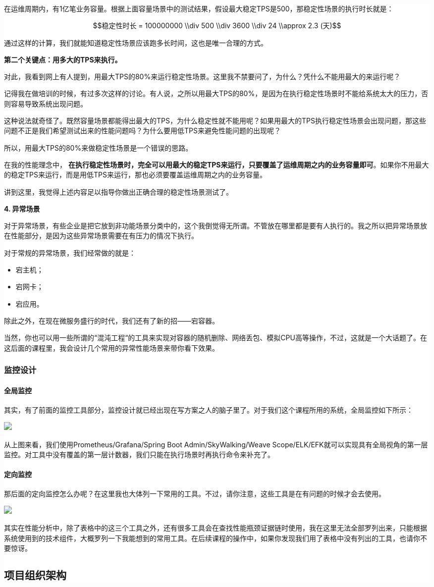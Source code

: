 在运维周期内，有1亿笔业务容量。根据上面容量场景中的测试结果，假设最大稳定TPS是500，那稳定性场景的执行时长就是：

$$稳定性时长 = 100000000 \\div 500 \\div 3600 \\div 24 \\approx 2.3 (天)$$

通过这样的计算，我们就能知道稳定性场景应该跑多长时间，这也是唯一合理的方式。

**第二个关键点：用多大的TPS来执行。**

对此，我看到网上有人提到，用最大TPS的80%来运行稳定性场景。这里我不禁要问了，为什么？凭什么不能用最大的来运行呢？

记得我在做培训的时候，有过多次这样的讨论。有人说，之所以用最大TPS的80%，是因为在执行稳定性场景时不能给系统太大的压力，否则容易导致系统出现问题。

这种说法就奇怪了。既然容量场景都能得出最大的TPS，为什么稳定性就不能用呢？如果用最大的TPS执行稳定性场景会出现问题，那这些问题不正是我们希望测试出来的性能问题吗？为什么要用低TPS来避免性能问题的出现呢？

所以，用最大TPS的80%来做稳定性场景是一个错误的思路。

在我的性能理念中， **在执行稳定性场景时，完全可以用最大的稳定TPS来运行，只要覆盖了运维周期之内的业务容量即可**。如果你不用最大的稳定TPS来运行，而是用低TPS来运行，那也必须要覆盖运维周期之内的业务容量。

讲到这里，我觉得上述内容足以指导你做出正确合理的稳定性场景测试了。

**4\. 异常场景**

对于异常场景，有些企业是把它放到非功能场景分类中的，这个我倒觉得无所谓。不管放在哪里都是要有人执行的。我之所以把异常场景放在性能部分，是因为这些异常场景需要在有压力的情况下执行。

对于常规的异常场景，我们经常做的就是：

- 宕主机；

- 宕网卡；

- 宕应用。


除此之外，在现在微服务盛行的时代，我们还有了新的招——宕容器。

当然，你也可以用一些所谓的“混沌工程“的工具来实现对容器的随机删除、网络丢包、模拟CPU高等操作，不过，这就是一个大话题了。在这后面的课程里，我会设计几个常用的异常性能场景来带你看下效果。

### 监控设计

#### 全局监控

其实，有了前面的监控工具部分，监控设计就已经出现在写方案之人的脑子里了。对于我们这个课程所用的系统，全局监控如下所示：

![](https://static001.geekbang.org/resource/image/c4/dd/c4fcbd3e0cc44ac772b7dfe334deb1dd.jpg?wh=2000*924)

从上图来看，我们使用Prometheus/Grafana/Spring Boot Admin/SkyWalking/Weave Scope/ELK/EFK就可以实现具有全局视角的第一层监控。对工具中没有覆盖的第一层计数器，我们只能在执行场景时再执行命令来补充了。

#### 定向监控

那后面的定向监控怎么办呢？在这里我也大体列一下常用的工具。不过，请你注意，这些工具是在有问题的时候才会去使用。

![](https://static001.geekbang.org/resource/image/6b/e8/6b96495d6983f668981f73b3805392e8.jpg?wh=2000*924)

其实在性能分析中，除了表格中的这三个工具之外，还有很多工具会在查找性能瓶颈证据链时使用，我在这里无法全部罗列出来，只能根据系统使用到的技术组件，大概罗列一下我能想到的常用工具。在后续课程的操作中，如果你发现我们用了表格中没有列出的工具，也请你不要惊讶。

## 项目组织架构
